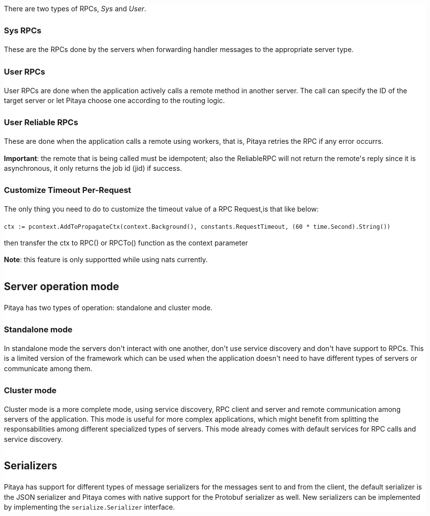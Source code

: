 There are two types of RPCs, _Sys_ and _User_.

### Sys RPCs

These are the RPCs done by the servers when forwarding handler messages to the appropriate server type.

### User RPCs

User RPCs are done when the application actively calls a remote method in another server. The call can specify the ID of the target server or let Pitaya choose one according to the routing logic.

### User Reliable RPCs

These are done when the application calls a remote using workers, that is, Pitaya retries the RPC if any error occurrs.

**Important**: the remote that is being called must be idempotent; also the ReliableRPC will not return the remote's reply since it is asynchronous, it only returns the job id (jid) if success.

### Customize Timeout Per-Request

The only thing you need to do to customize the timeout value of a RPC Request,is that like below:

```
ctx := pcontext.AddToPropagateCtx(context.Background(), constants.RequestTimeout, (60 * time.Second).String())
```

then transfer the ctx to RPC() or RPCTo() function as the context parameter

**Note**: this feature is only supportted while using nats currently.

## Server operation mode

Pitaya has two types of operation: standalone and cluster mode.

### Standalone mode

In standalone mode the servers don't interact with one another, don't use service discovery and don't have support to RPCs. This is a limited version of the framework which can be used when the application doesn't need to have different types of servers or communicate among them.

### Cluster mode

Cluster mode is a more complete mode, using service discovery, RPC client and server and remote communication among servers of the application. This mode is useful for more complex applications, which might benefit from splitting the responsabilities among different specialized types of servers. This mode already comes with default services for RPC calls and service discovery.

## Serializers

Pitaya has support for different types of message serializers for the messages sent to and from the client, the default serializer is the JSON serializer and Pitaya comes with native support for the Protobuf serializer as well. New serializers can be implemented by implementing the `serialize.Serializer` interface.
